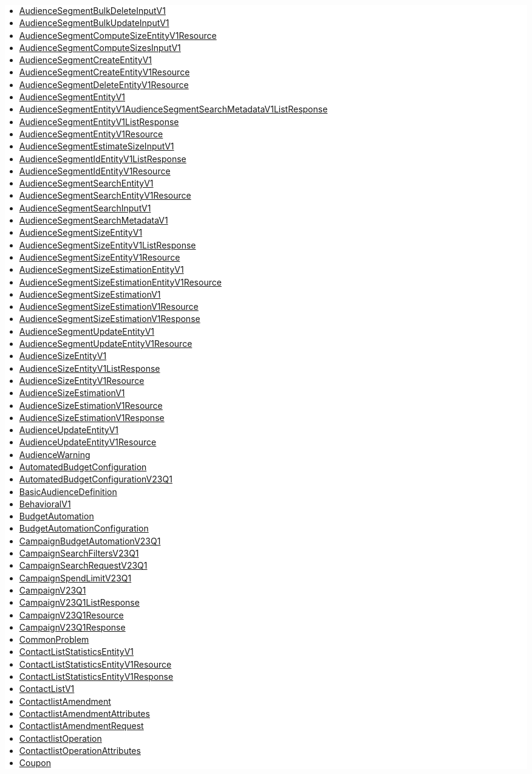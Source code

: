  - [AudienceSegmentBulkDeleteInputV1](docs/AudienceSegmentBulkDeleteInputV1.md)
 - [AudienceSegmentBulkUpdateInputV1](docs/AudienceSegmentBulkUpdateInputV1.md)
 - [AudienceSegmentComputeSizeEntityV1Resource](docs/AudienceSegmentComputeSizeEntityV1Resource.md)
 - [AudienceSegmentComputeSizesInputV1](docs/AudienceSegmentComputeSizesInputV1.md)
 - [AudienceSegmentCreateEntityV1](docs/AudienceSegmentCreateEntityV1.md)
 - [AudienceSegmentCreateEntityV1Resource](docs/AudienceSegmentCreateEntityV1Resource.md)
 - [AudienceSegmentDeleteEntityV1Resource](docs/AudienceSegmentDeleteEntityV1Resource.md)
 - [AudienceSegmentEntityV1](docs/AudienceSegmentEntityV1.md)
 - [AudienceSegmentEntityV1AudienceSegmentSearchMetadataV1ListResponse](docs/AudienceSegmentEntityV1AudienceSegmentSearchMetadataV1ListResponse.md)
 - [AudienceSegmentEntityV1ListResponse](docs/AudienceSegmentEntityV1ListResponse.md)
 - [AudienceSegmentEntityV1Resource](docs/AudienceSegmentEntityV1Resource.md)
 - [AudienceSegmentEstimateSizeInputV1](docs/AudienceSegmentEstimateSizeInputV1.md)
 - [AudienceSegmentIdEntityV1ListResponse](docs/AudienceSegmentIdEntityV1ListResponse.md)
 - [AudienceSegmentIdEntityV1Resource](docs/AudienceSegmentIdEntityV1Resource.md)
 - [AudienceSegmentSearchEntityV1](docs/AudienceSegmentSearchEntityV1.md)
 - [AudienceSegmentSearchEntityV1Resource](docs/AudienceSegmentSearchEntityV1Resource.md)
 - [AudienceSegmentSearchInputV1](docs/AudienceSegmentSearchInputV1.md)
 - [AudienceSegmentSearchMetadataV1](docs/AudienceSegmentSearchMetadataV1.md)
 - [AudienceSegmentSizeEntityV1](docs/AudienceSegmentSizeEntityV1.md)
 - [AudienceSegmentSizeEntityV1ListResponse](docs/AudienceSegmentSizeEntityV1ListResponse.md)
 - [AudienceSegmentSizeEntityV1Resource](docs/AudienceSegmentSizeEntityV1Resource.md)
 - [AudienceSegmentSizeEstimationEntityV1](docs/AudienceSegmentSizeEstimationEntityV1.md)
 - [AudienceSegmentSizeEstimationEntityV1Resource](docs/AudienceSegmentSizeEstimationEntityV1Resource.md)
 - [AudienceSegmentSizeEstimationV1](docs/AudienceSegmentSizeEstimationV1.md)
 - [AudienceSegmentSizeEstimationV1Resource](docs/AudienceSegmentSizeEstimationV1Resource.md)
 - [AudienceSegmentSizeEstimationV1Response](docs/AudienceSegmentSizeEstimationV1Response.md)
 - [AudienceSegmentUpdateEntityV1](docs/AudienceSegmentUpdateEntityV1.md)
 - [AudienceSegmentUpdateEntityV1Resource](docs/AudienceSegmentUpdateEntityV1Resource.md)
 - [AudienceSizeEntityV1](docs/AudienceSizeEntityV1.md)
 - [AudienceSizeEntityV1ListResponse](docs/AudienceSizeEntityV1ListResponse.md)
 - [AudienceSizeEntityV1Resource](docs/AudienceSizeEntityV1Resource.md)
 - [AudienceSizeEstimationV1](docs/AudienceSizeEstimationV1.md)
 - [AudienceSizeEstimationV1Resource](docs/AudienceSizeEstimationV1Resource.md)
 - [AudienceSizeEstimationV1Response](docs/AudienceSizeEstimationV1Response.md)
 - [AudienceUpdateEntityV1](docs/AudienceUpdateEntityV1.md)
 - [AudienceUpdateEntityV1Resource](docs/AudienceUpdateEntityV1Resource.md)
 - [AudienceWarning](docs/AudienceWarning.md)
 - [AutomatedBudgetConfiguration](docs/AutomatedBudgetConfiguration.md)
 - [AutomatedBudgetConfigurationV23Q1](docs/AutomatedBudgetConfigurationV23Q1.md)
 - [BasicAudienceDefinition](docs/BasicAudienceDefinition.md)
 - [BehavioralV1](docs/BehavioralV1.md)
 - [BudgetAutomation](docs/BudgetAutomation.md)
 - [BudgetAutomationConfiguration](docs/BudgetAutomationConfiguration.md)
 - [CampaignBudgetAutomationV23Q1](docs/CampaignBudgetAutomationV23Q1.md)
 - [CampaignSearchFiltersV23Q1](docs/CampaignSearchFiltersV23Q1.md)
 - [CampaignSearchRequestV23Q1](docs/CampaignSearchRequestV23Q1.md)
 - [CampaignSpendLimitV23Q1](docs/CampaignSpendLimitV23Q1.md)
 - [CampaignV23Q1](docs/CampaignV23Q1.md)
 - [CampaignV23Q1ListResponse](docs/CampaignV23Q1ListResponse.md)
 - [CampaignV23Q1Resource](docs/CampaignV23Q1Resource.md)
 - [CampaignV23Q1Response](docs/CampaignV23Q1Response.md)
 - [CommonProblem](docs/CommonProblem.md)
 - [ContactListStatisticsEntityV1](docs/ContactListStatisticsEntityV1.md)
 - [ContactListStatisticsEntityV1Resource](docs/ContactListStatisticsEntityV1Resource.md)
 - [ContactListStatisticsEntityV1Response](docs/ContactListStatisticsEntityV1Response.md)
 - [ContactListV1](docs/ContactListV1.md)
 - [ContactlistAmendment](docs/ContactlistAmendment.md)
 - [ContactlistAmendmentAttributes](docs/ContactlistAmendmentAttributes.md)
 - [ContactlistAmendmentRequest](docs/ContactlistAmendmentRequest.md)
 - [ContactlistOperation](docs/ContactlistOperation.md)
 - [ContactlistOperationAttributes](docs/ContactlistOperationAttributes.md)
 - [Coupon](docs/Coupon.md)